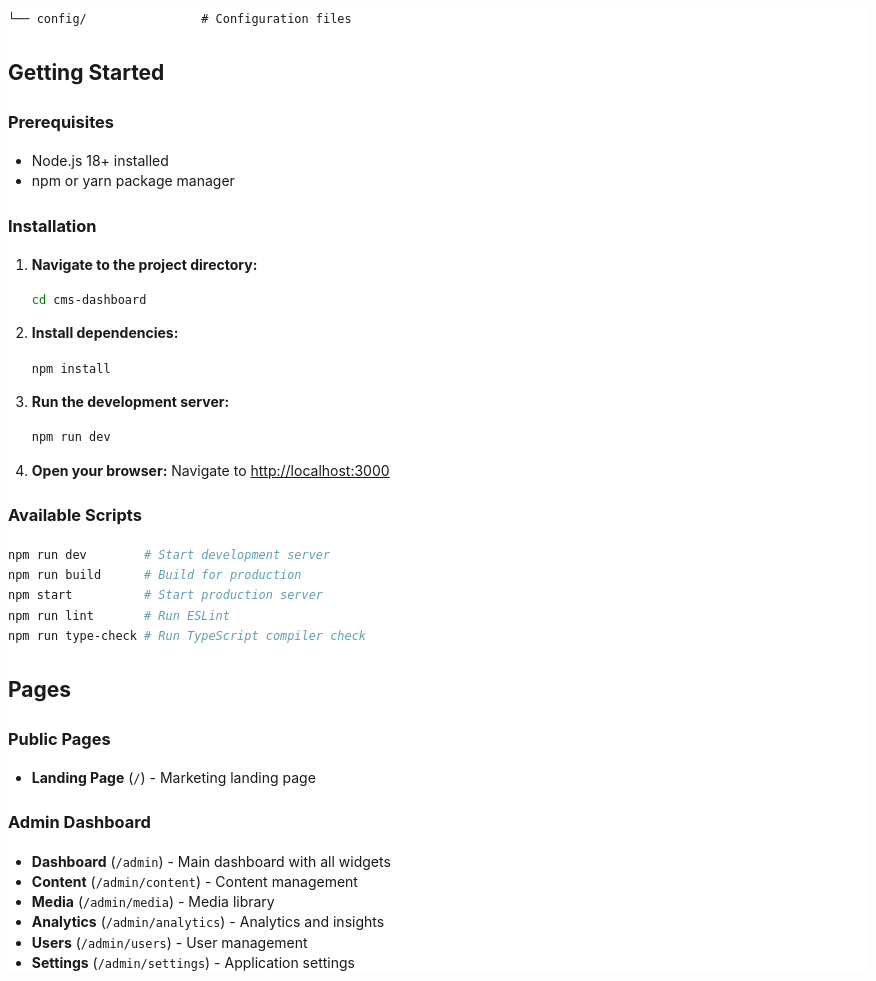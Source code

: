 ```
└── config/                # Configuration files
```

## Getting Started

### Prerequisites

- Node.js 18+ installed
- npm or yarn package manager

### Installation

1. **Navigate to the project directory:**
   ```bash
   cd cms-dashboard
   ```

2. **Install dependencies:**
   ```bash
   npm install
   ```

3. **Run the development server:**
   ```bash
   npm run dev
   ```

4. **Open your browser:**
   Navigate to [http://localhost:3000](http://localhost:3000)

### Available Scripts

```bash
npm run dev        # Start development server
npm run build      # Build for production
npm start          # Start production server
npm run lint       # Run ESLint
npm run type-check # Run TypeScript compiler check
```

## Pages

### Public Pages
- **Landing Page** (`/`) - Marketing landing page

### Admin Dashboard
- **Dashboard** (`/admin`) - Main dashboard with all widgets
- **Content** (`/admin/content`) - Content management
- **Media** (`/admin/media`) - Media library
- **Analytics** (`/admin/analytics`) - Analytics and insights
- **Users** (`/admin/users`) - User management
- **Settings** (`/admin/settings`) - Application settings
